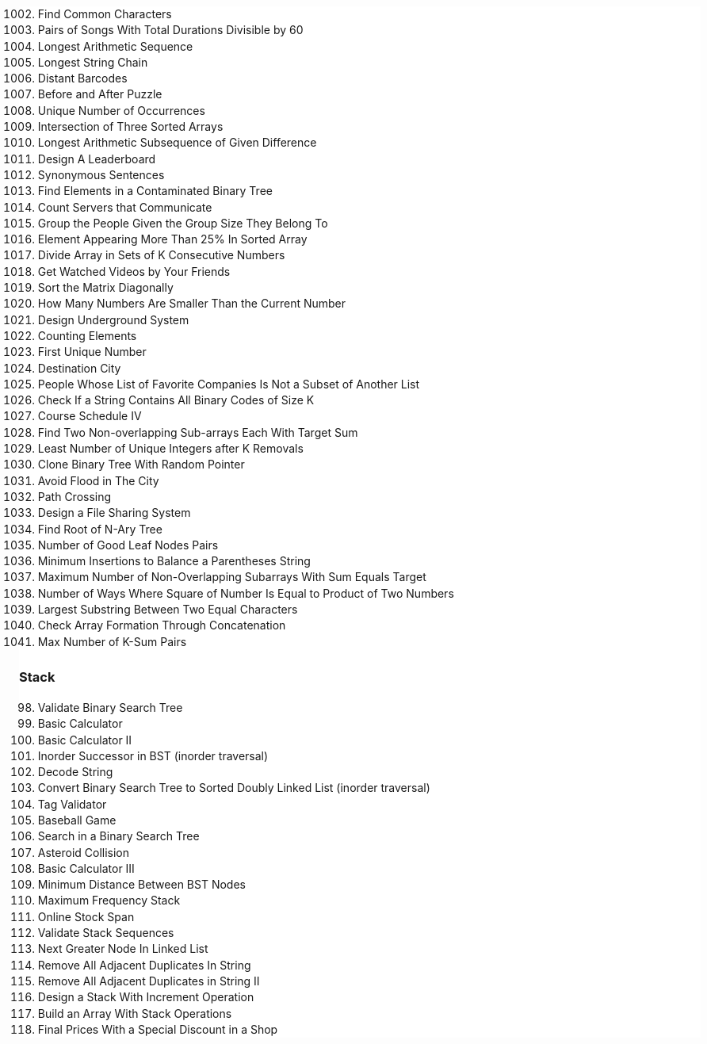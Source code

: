 1002. Find Common Characters
1010. Pairs of Songs With Total Durations Divisible by 60
1027. Longest Arithmetic Sequence
1048. Longest String Chain
1054. Distant Barcodes
1181. Before and After Puzzle
1207. Unique Number of Occurrences
1213. Intersection of Three Sorted Arrays
1218. Longest Arithmetic Subsequence of Given Difference
1244. Design A Leaderboard
1258. Synonymous Sentences
1261. Find Elements in a Contaminated Binary Tree
1267. Count Servers that Communicate
1282. Group the People Given the Group Size They Belong To
1287. Element Appearing More Than 25% In Sorted Array
1296. Divide Array in Sets of K Consecutive Numbers
1311. Get Watched Videos by Your Friends
1329. Sort the Matrix Diagonally
1365. How Many Numbers Are Smaller Than the Current Number
1396. Design Underground System
1426. Counting Elements
1429. First Unique Number
1436. Destination City
1452. People Whose List of Favorite Companies Is Not a Subset of Another List
1461. Check If a String Contains All Binary Codes of Size K
1462. Course Schedule IV
1477. Find Two Non-overlapping Sub-arrays Each With Target Sum
1481. Least Number of Unique Integers after K Removals
1485. Clone Binary Tree With Random Pointer
1488. Avoid Flood in The City
1496. Path Crossing
1500. Design a File Sharing System
1506. Find Root of N-Ary Tree
1530. Number of Good Leaf Nodes Pairs
1541. Minimum Insertions to Balance a Parentheses String
1546. Maximum Number of Non-Overlapping Subarrays With Sum Equals Target
1577. Number of Ways Where Square of Number Is Equal to Product of Two Numbers
1624. Largest Substring Between Two Equal Characters
1640. Check Array Formation Through Concatenation
1679. Max Number of K-Sum Pairs

### Stack
98. Validate Binary Search Tree
224. Basic Calculator
227. Basic Calculator II
285. Inorder Successor in BST (inorder traversal)
394. Decode String
426. Convert Binary Search Tree to Sorted Doubly Linked List (inorder traversal)
591. Tag Validator
682. Baseball Game
700. Search in a Binary Search Tree
735. Asteroid Collision
772. Basic Calculator III
783. Minimum Distance Between BST Nodes
895. Maximum Frequency Stack
901. Online Stock Span
946. Validate Stack Sequences
1019. Next Greater Node In Linked List
1047. Remove All Adjacent Duplicates In String
1209. Remove All Adjacent Duplicates in String II
1381. Design a Stack With Increment Operation
1441. Build an Array With Stack Operations
1475. Final Prices With a Special Discount in a Shop